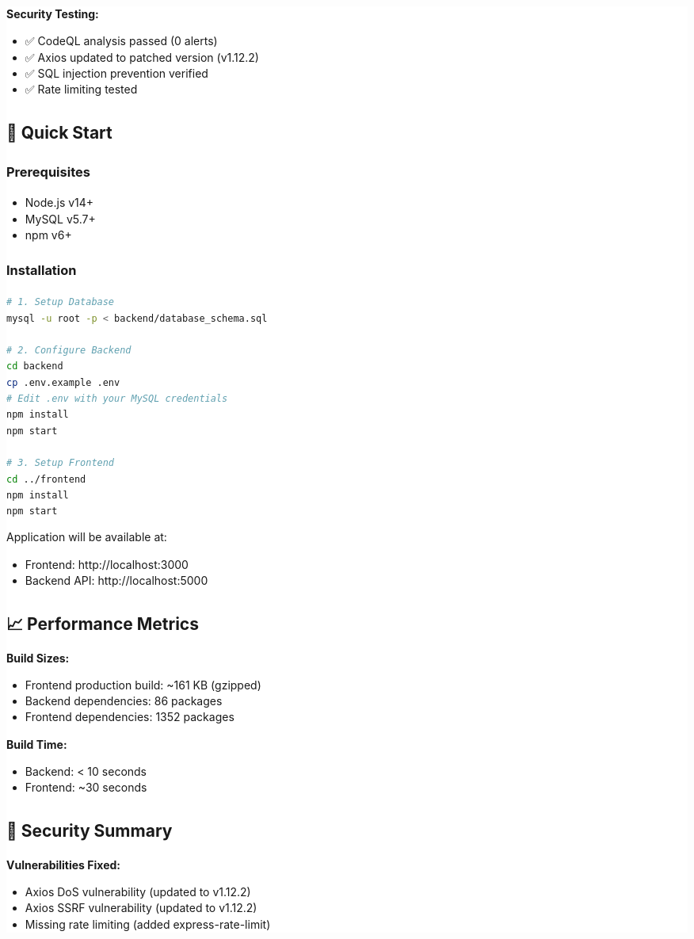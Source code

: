 **Security Testing:**
- ✅ CodeQL analysis passed (0 alerts)
- ✅ Axios updated to patched version (v1.12.2)
- ✅ SQL injection prevention verified
- ✅ Rate limiting tested

## 🚀 Quick Start

### Prerequisites
- Node.js v14+
- MySQL v5.7+
- npm v6+

### Installation
```bash
# 1. Setup Database
mysql -u root -p < backend/database_schema.sql

# 2. Configure Backend
cd backend
cp .env.example .env
# Edit .env with your MySQL credentials
npm install
npm start

# 3. Setup Frontend
cd ../frontend
npm install
npm start
```

Application will be available at:
- Frontend: http://localhost:3000
- Backend API: http://localhost:5000

## 📈 Performance Metrics

**Build Sizes:**
- Frontend production build: ~161 KB (gzipped)
- Backend dependencies: 86 packages
- Frontend dependencies: 1352 packages

**Build Time:**
- Backend: < 10 seconds
- Frontend: ~30 seconds

## 🔐 Security Summary

**Vulnerabilities Fixed:**
- Axios DoS vulnerability (updated to v1.12.2)
- Axios SSRF vulnerability (updated to v1.12.2)
- Missing rate limiting (added express-rate-limit)
